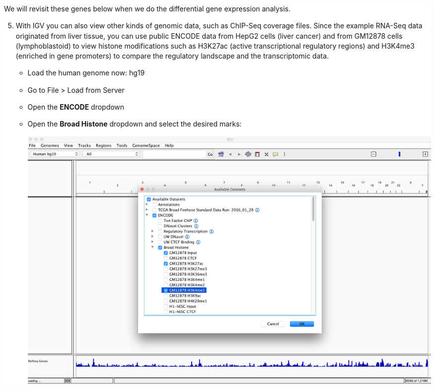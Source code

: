 We will revisit these genes below when we do the differential gene expression analysis.

5. With IGV you can also view other kinds of genomic data, such as ChIP-Seq coverage files. Since the example RNA-Seq data originated from liver tissue, you can use public ENCODE data from HepG2 cells (liver cancer) and from GM12878 cells (lymphoblastoid) to view histone modifications such as H3K27ac (active transcriptional regulatory regions) and H3K4me3 (enriched in gene promoters) to compare the regulatory landscape and the transcriptomic data.

   - Load the human genome now: hg19
   - Go to File > Load from Server
   - Open the **ENCODE** dropdown
   - Open the **Broad Histone** dropdown and select the desired marks:

     <img src="images/IGV_loadGM.png">
